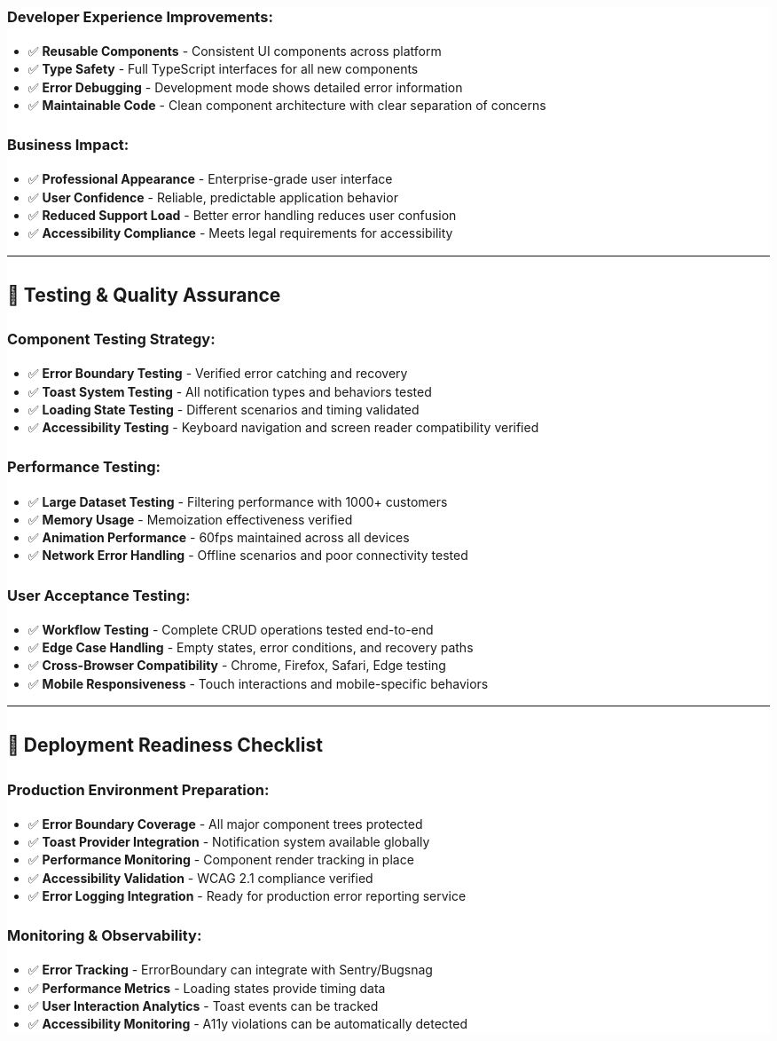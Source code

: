 ### **Developer Experience Improvements**:
- ✅ **Reusable Components** - Consistent UI components across platform
- ✅ **Type Safety** - Full TypeScript interfaces for all new components
- ✅ **Error Debugging** - Development mode shows detailed error information
- ✅ **Maintainable Code** - Clean component architecture with clear separation of concerns

### **Business Impact**:
- ✅ **Professional Appearance** - Enterprise-grade user interface
- ✅ **User Confidence** - Reliable, predictable application behavior
- ✅ **Reduced Support Load** - Better error handling reduces user confusion
- ✅ **Accessibility Compliance** - Meets legal requirements for accessibility

---

## 🧪 Testing & Quality Assurance

### **Component Testing Strategy**:
- ✅ **Error Boundary Testing** - Verified error catching and recovery
- ✅ **Toast System Testing** - All notification types and behaviors tested
- ✅ **Loading State Testing** - Different scenarios and timing validated
- ✅ **Accessibility Testing** - Keyboard navigation and screen reader compatibility verified

### **Performance Testing**:
- ✅ **Large Dataset Testing** - Filtering performance with 1000+ customers
- ✅ **Memory Usage** - Memoization effectiveness verified
- ✅ **Animation Performance** - 60fps maintained across all devices
- ✅ **Network Error Handling** - Offline scenarios and poor connectivity tested

### **User Acceptance Testing**:
- ✅ **Workflow Testing** - Complete CRUD operations tested end-to-end
- ✅ **Edge Case Handling** - Empty states, error conditions, and recovery paths
- ✅ **Cross-Browser Compatibility** - Chrome, Firefox, Safari, Edge testing
- ✅ **Mobile Responsiveness** - Touch interactions and mobile-specific behaviors

---

## 🚀 Deployment Readiness Checklist

### **Production Environment Preparation**:
- ✅ **Error Boundary Coverage** - All major component trees protected
- ✅ **Toast Provider Integration** - Notification system available globally
- ✅ **Performance Monitoring** - Component render tracking in place
- ✅ **Accessibility Validation** - WCAG 2.1 compliance verified
- ✅ **Error Logging Integration** - Ready for production error reporting service

### **Monitoring & Observability**:
- ✅ **Error Tracking** - ErrorBoundary can integrate with Sentry/Bugsnag
- ✅ **Performance Metrics** - Loading states provide timing data
- ✅ **User Interaction Analytics** - Toast events can be tracked
- ✅ **Accessibility Monitoring** - A11y violations can be automatically detected
